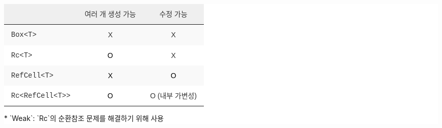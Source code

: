 
<center>
<style type="text/css">
.tg  {border-collapse:collapse;border-color:#ccc;border-spacing:0;}
.tg td{background-color:#fff;border-bottom-width:1px;border-color:#ccc;border-style:solid;border-top-width:1px;
  border-width:0px;color:#333;font-family:Arial, sans-serif;font-size:14px;overflow:hidden;padding:10px 14px;
  word-break:normal;}
.tg th{background-color:#f0f0f0;border-bottom-width:1px;border-color:#ccc;border-style:solid;border-top-width:1px;
  border-width:0px;color:#333;font-family:Arial, sans-serif;font-size:14px;font-weight:normal;overflow:hidden;
  padding:10px 14px;word-break:normal;}
.tg .tg-9wq8{border-color:inherit;text-align:center;vertical-align:middle}
.tg .tg-l0uw{background-color:#efefef;border-color:inherit;font-family:"Courier New", Courier, monospace !important;text-align:left;
  vertical-align:middle}
.tg .tg-fsme{background-color:#efefef;border-color:inherit;text-align:center;vertical-align:middle}
.tg .tg-qoqj{background-color:#f9f9f9;border-color:inherit;font-family:"Courier New", Courier, monospace !important;text-align:left;
  vertical-align:middle}
.tg .tg-kyy7{background-color:#f9f9f9;border-color:inherit;text-align:center;vertical-align:middle}
.tg .tg-t7wa{border-color:inherit;font-family:"Courier New", Courier, monospace !important;text-align:left;vertical-align:middle}
</style>
<table class="tg">
<thead>
  <tr>
    <th class="tg-l0uw"></th>
    <th class="tg-fsme">여러 개 생성 가능</th>
    <th class="tg-fsme">수정 가능</th>
  </tr>
</thead>
<tbody>
  <tr>
    <td class="tg-qoqj">Box&lt;T&gt;</td>
    <td class="tg-kyy7">X</td>
    <td class="tg-kyy7">X</td>
  </tr>
  <tr>
    <td class="tg-t7wa">Rc&lt;T&gt;</td>
    <td class="tg-9wq8"><span style="font-weight:400;font-style:normal;text-decoration:none;color:black">O</span></td>
    <td class="tg-9wq8">X</td>
  </tr>
  <tr>
    <td class="tg-qoqj">RefCell&lt;T&gt;</td>
    <td class="tg-kyy7"><span style="font-weight:400;font-style:normal;text-decoration:none;color:black">X</span></td>
    <td class="tg-kyy7"><span style="font-weight:400;font-style:normal;text-decoration:none;color:black">O</span></td>
  </tr>
  <tr>
    <td class="tg-t7wa">Rc&lt;RefCell&lt;T&gt;&gt;</td>
    <td class="tg-9wq8"><span style="font-weight:400;font-style:normal;text-decoration:none;color:black">O</span></td>
    <td class="tg-9wq8">O (내부 가변성)</td>
  </tr>
</tbody>
</table>
</center>
* `Weak<T>`: `Rc<T>`의 순환참조 문제를 해결하기 위해 사용
